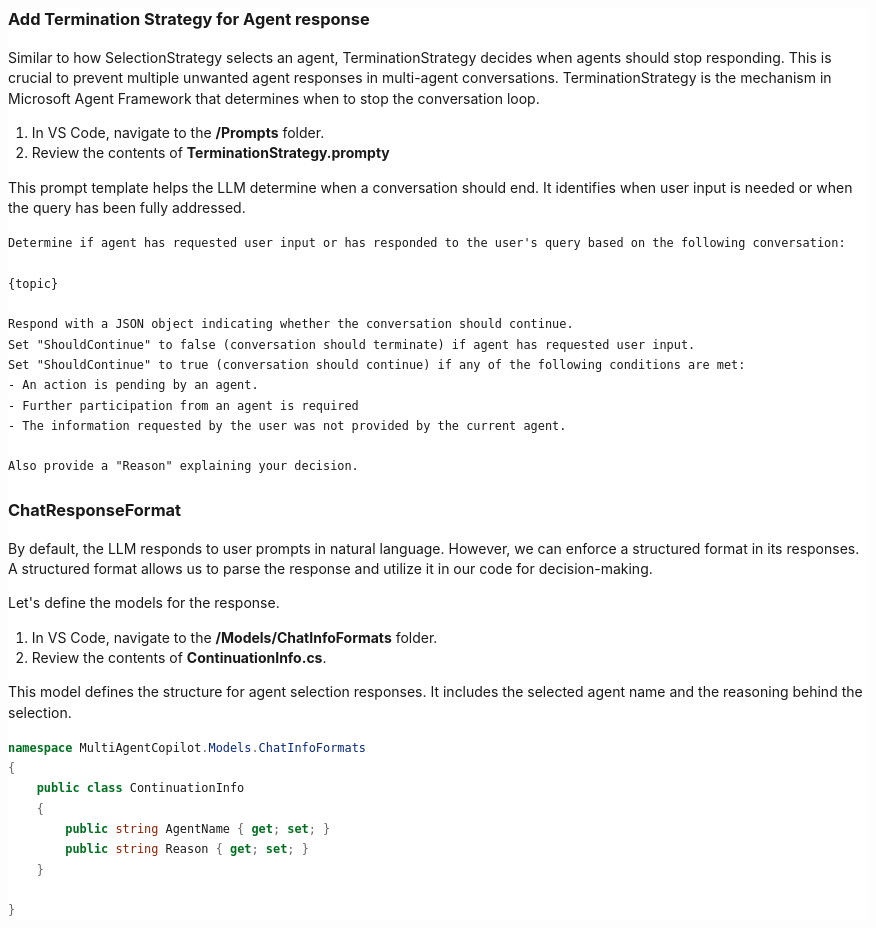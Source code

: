 ### Add Termination Strategy for Agent response

Similar to how SelectionStrategy selects an agent, TerminationStrategy decides when agents should stop responding. This is crucial to prevent multiple unwanted agent responses in multi-agent conversations. TerminationStrategy is the mechanism in Microsoft Agent Framework that determines when to stop the conversation loop.

1. In VS Code, navigate to the **/Prompts** folder.
1. Review the contents of **TerminationStrategy.prompty**

This prompt template helps the LLM determine when a conversation should end. It identifies when user input is needed or when the query has been fully addressed.

```text
Determine if agent has requested user input or has responded to the user's query based on the following conversation:

{topic}

Respond with a JSON object indicating whether the conversation should continue.
Set "ShouldContinue" to false (conversation should terminate) if agent has requested user input.
Set "ShouldContinue" to true (conversation should continue) if any of the following conditions are met:
- An action is pending by an agent.
- Further participation from an agent is required
- The information requested by the user was not provided by the current agent.

Also provide a "Reason" explaining your decision.
```

### ChatResponseFormat

By default, the LLM responds to user prompts in natural language. However, we can enforce a structured format in its responses. A structured format allows us to parse the response and utilize it in our code for decision-making.

Let's define the models for the response.

1. In VS Code, navigate to the **/Models/ChatInfoFormats** folder.
1. Review the contents of **ContinuationInfo.cs**.

This model defines the structure for agent selection responses. It includes the selected agent name and the reasoning behind the selection.

```c#
namespace MultiAgentCopilot.Models.ChatInfoFormats
{
    public class ContinuationInfo
    {
        public string AgentName { get; set; }
        public string Reason { get; set; }
    }
   
}
```
